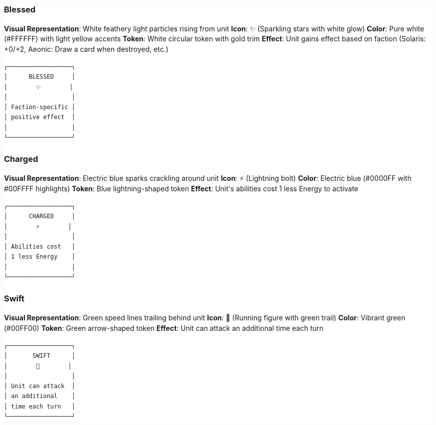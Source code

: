 ### Blessed

**Visual Representation**: White feathery light particles rising from unit
**Icon**: ✨ (Sparkling stars with white glow)
**Color**: Pure white (#FFFFFF) with light yellow accents
**Token**: White circular token with gold trim
**Effect**: Unit gains effect based on faction (Solaris: +0/+2, Aeonic: Draw a card when destroyed, etc.)

``` text
┌──────────────────┐
│      BLESSED     │
│        ✨        │
│                  │
│ Faction-specific │
│ positive effect  │
│                  │
└──────────────────┘
```

### Charged

**Visual Representation**: Electric blue sparks crackling around unit
**Icon**: ⚡ (Lightning bolt)
**Color**: Electric blue (#0000FF with #00FFFF highlights)
**Token**: Blue lightning-shaped token
**Effect**: Unit's abilities cost 1 less Energy to activate

``` text
┌──────────────────┐
│      CHARGED     │
│        ⚡        │
│                  │
│ Abilities cost   │
│ 1 less Energy    │
│                  │
└──────────────────┘
```

### Swift

**Visual Representation**: Green speed lines trailing behind unit
**Icon**: 🏃 (Running figure with green trail)
**Color**: Vibrant green (#00FF00)
**Token**: Green arrow-shaped token
**Effect**: Unit can attack an additional time each turn

``` text
┌──────────────────┐
│       SWIFT      │
│        🏃        │
│                  │
│ Unit can attack  │
│ an additional    │
│ time each turn   │
└──────────────────┘
```
